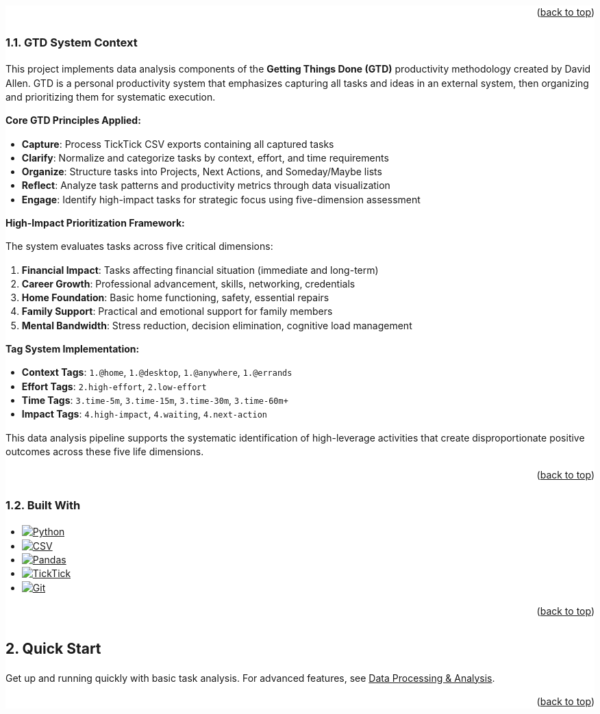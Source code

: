 <p align="right">(<a href="#readme-top">back to top</a>)</p>

### 1.1. GTD System Context

This project implements data analysis components of the **Getting Things Done (GTD)** productivity methodology created by David Allen. GTD is a personal productivity system that emphasizes capturing all tasks and ideas in an external system, then organizing and prioritizing them for systematic execution.

**Core GTD Principles Applied:**

- **Capture**: Process TickTick CSV exports containing all captured tasks
- **Clarify**: Normalize and categorize tasks by context, effort, and time requirements
- **Organize**: Structure tasks into Projects, Next Actions, and Someday/Maybe lists
- **Reflect**: Analyze task patterns and productivity metrics through data visualization
- **Engage**: Identify high-impact tasks for strategic focus using five-dimension assessment

**High-Impact Prioritization Framework:**

The system evaluates tasks across five critical dimensions:

1. **Financial Impact**: Tasks affecting financial situation (immediate and long-term)
2. **Career Growth**: Professional advancement, skills, networking, credentials
3. **Home Foundation**: Basic home functioning, safety, essential repairs
4. **Family Support**: Practical and emotional support for family members
5. **Mental Bandwidth**: Stress reduction, decision elimination, cognitive load management

**Tag System Implementation:**

- **Context Tags**: `1.@home`, `1.@desktop`, `1.@anywhere`, `1.@errands`
- **Effort Tags**: `2.high-effort`, `2.low-effort`
- **Time Tags**: `3.time-5m`, `3.time-15m`, `3.time-30m`, `3.time-60m+`
- **Impact Tags**: `4.high-impact`, `4.waiting`, `4.next-action`

This data analysis pipeline supports the systematic identification of high-leverage activities that create disproportionate positive outcomes across these five life dimensions.

<p align="right">(<a href="#readme-top">back to top</a>)</p>

### 1.2. Built With

- [![Python][Python.org]][Python-url]
- [![CSV][CSV Badge]][CSV-url]
- [![Pandas][Pandas Badge]][Pandas-url]
- [![TickTick][TickTick Badge]][TickTick-url]
- [![Git][Git Badge]][Git-url]

<p align="right">(<a href="#readme-top">back to top</a>)</p>



## 2. Quick Start

Get up and running quickly with basic task analysis. For advanced features, see [Data Processing & Analysis](#3-data-processing--analysis).

<p align="right">(<a href="#readme-top">back to top</a>)</p>


[contributors-shield]: https://img.shields.io/github/contributors/jonathan-d-nguyen/ticktick-gtd-analysis.svg?style=for-the-badge
[contributors-url]: https://github.com/jonathan-d-nguyen/ticktick-gtd-analysis/graphs/contributors
[forks-shield]: https://img.shields.io/github/forks/jonathan-d-nguyen/ticktick-gtd-analysis.svg?style=for-the-badge
[forks-url]: https://github.com/jonathan-d-nguyen/ticktick-gtd-analysis/network/members
[stars-shield]: https://img.shields.io/github/stars/jonathan-d-nguyen/ticktick-gtd-analysis.svg?style=for-the-badge
[stars-url]: https://github.com/jonathan-d-nguyen/ticktick-gtd-analysis/stargazers
[issues-shield]: https://img.shields.io/github/issues/jonathan-d-nguyen/ticktick-gtd-analysis.svg?style=for-the-badge
[issues-url]: https://github.com/jonathan-d-nguyen/ticktick-gtd-analysis/issues
[license-shield]: https://img.shields.io/github/license/jonathan-d-nguyen/ticktick-gtd-analysis.svg?style=for-the-badge
[license-url]: https://github.com/jonathan-d-nguyen/ticktick-gtd-analysis/blob/master/LICENSE.txt
[linkedin-shield]: https://img.shields.io/badge/-LinkedIn-black.svg?style=for-the-badge&logo=linkedin&colorB=555
[linkedin-url]: https://linkedin.com/in/JonathanDanhNguyen
[product-screenshot]: images/screenshot.png
[Python.org]: https://img.shields.io/badge/python-3670A0?style=for-the-badge&logo=python&logoColor=ffdd54
[Python-url]: https://www.python.org/
[CSV Badge]: https://img.shields.io/badge/CSV-Processing-green?style=for-the-badge&logo=file-text&logoColor=white
[CSV-url]: https://docs.python.org/3/library/csv.html
[Pandas Badge]: https://img.shields.io/badge/pandas-%23150458.svg?style=for-the-badge&logo=pandas&logoColor=white
[Pandas-url]: https://pandas.pydata.org/
[TickTick Badge]: https://img.shields.io/badge/TickTick-Task%20Management-blue?style=for-the-badge&logo=check-square&logoColor=white
[TickTick-url]: https://ticktick.com/
[Git Badge]: https://img.shields.io/badge/git-%23F05033.svg?style=for-the-badge&logo=git&logoColor=white
[Git-url]: https://git-scm.com/